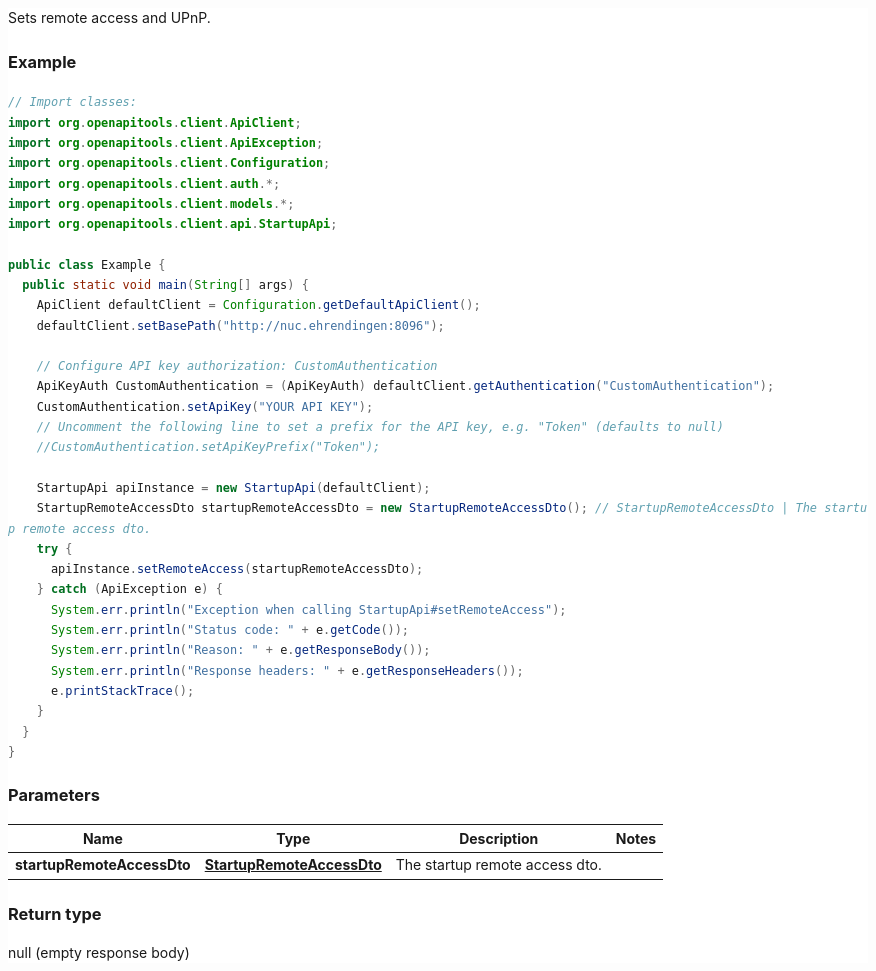 Sets remote access and UPnP.

### Example
```java
// Import classes:
import org.openapitools.client.ApiClient;
import org.openapitools.client.ApiException;
import org.openapitools.client.Configuration;
import org.openapitools.client.auth.*;
import org.openapitools.client.models.*;
import org.openapitools.client.api.StartupApi;

public class Example {
  public static void main(String[] args) {
    ApiClient defaultClient = Configuration.getDefaultApiClient();
    defaultClient.setBasePath("http://nuc.ehrendingen:8096");
    
    // Configure API key authorization: CustomAuthentication
    ApiKeyAuth CustomAuthentication = (ApiKeyAuth) defaultClient.getAuthentication("CustomAuthentication");
    CustomAuthentication.setApiKey("YOUR API KEY");
    // Uncomment the following line to set a prefix for the API key, e.g. "Token" (defaults to null)
    //CustomAuthentication.setApiKeyPrefix("Token");

    StartupApi apiInstance = new StartupApi(defaultClient);
    StartupRemoteAccessDto startupRemoteAccessDto = new StartupRemoteAccessDto(); // StartupRemoteAccessDto | The startup remote access dto.
    try {
      apiInstance.setRemoteAccess(startupRemoteAccessDto);
    } catch (ApiException e) {
      System.err.println("Exception when calling StartupApi#setRemoteAccess");
      System.err.println("Status code: " + e.getCode());
      System.err.println("Reason: " + e.getResponseBody());
      System.err.println("Response headers: " + e.getResponseHeaders());
      e.printStackTrace();
    }
  }
}
```

### Parameters

| Name | Type | Description  | Notes |
|------------- | ------------- | ------------- | -------------|
| **startupRemoteAccessDto** | [**StartupRemoteAccessDto**](StartupRemoteAccessDto.md)| The startup remote access dto. | |

### Return type

null (empty response body)
